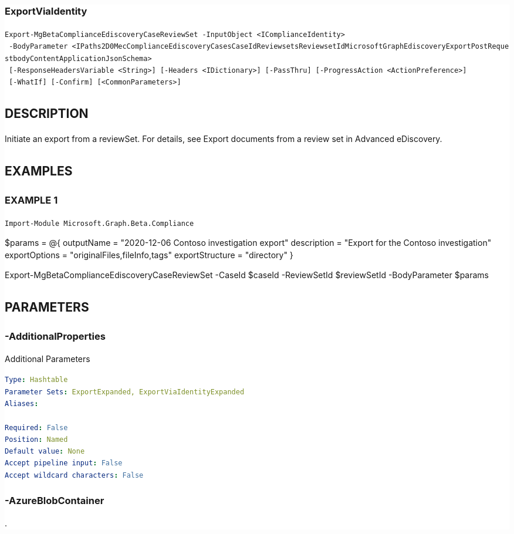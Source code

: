 ### ExportViaIdentity
```
Export-MgBetaComplianceEdiscoveryCaseReviewSet -InputObject <IComplianceIdentity>
 -BodyParameter <IPaths2D0MecComplianceEdiscoveryCasesCaseIdReviewsetsReviewsetIdMicrosoftGraphEdiscoveryExportPostRequestbodyContentApplicationJsonSchema>
 [-ResponseHeadersVariable <String>] [-Headers <IDictionary>] [-PassThru] [-ProgressAction <ActionPreference>]
 [-WhatIf] [-Confirm] [<CommonParameters>]
```

## DESCRIPTION
Initiate an export from a reviewSet.
For details, see Export documents from a review set in Advanced eDiscovery.

## EXAMPLES

### EXAMPLE 1
```
Import-Module Microsoft.Graph.Beta.Compliance
```

$params = @{
	outputName = "2020-12-06 Contoso investigation export"
	description = "Export for the Contoso investigation"
	exportOptions = "originalFiles,fileInfo,tags"
	exportStructure = "directory"
}

Export-MgBetaComplianceEdiscoveryCaseReviewSet -CaseId $caseId -ReviewSetId $reviewSetId -BodyParameter $params

## PARAMETERS

### -AdditionalProperties
Additional Parameters

```yaml
Type: Hashtable
Parameter Sets: ExportExpanded, ExportViaIdentityExpanded
Aliases:

Required: False
Position: Named
Default value: None
Accept pipeline input: False
Accept wildcard characters: False
```

### -AzureBlobContainer
.
